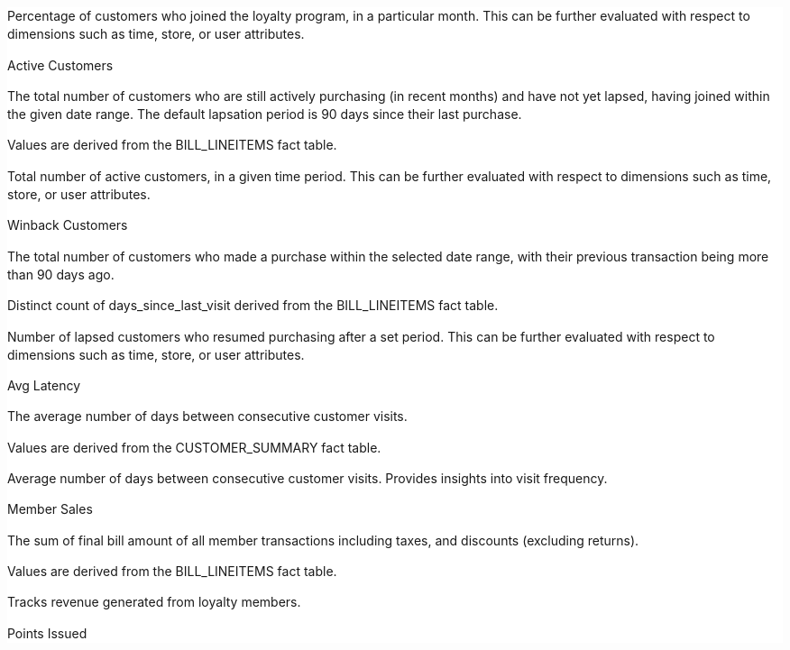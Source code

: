   <td style="border: 1px solid #ddd; padding: 8px;"><p>Percentage of customers who joined the loyalty program, in a particular month. This can be further evaluated with respect to dimensions such as time, store, or user attributes.</p>
</td>
</tr>
<tr>
  <td style="border: 1px solid #ddd; padding: 8px;"><p>Active Customers</p>
</td>
  <td style="border: 1px solid #ddd; padding: 8px;"><p>The total number of customers who are still actively purchasing (in recent months) and have not yet lapsed, having joined within the given date range. The default lapsation period is 90 days since their last purchase.</p>
</td>
  <td style="border: 1px solid #ddd; padding: 8px;"><p>Values are derived from the BILL_LINEITEMS fact table.</p>
</td>
  <td style="border: 1px solid #ddd; padding: 8px;"><p>Total number of active customers, in a given time period. This can be further evaluated with respect to dimensions such as time, store, or user attributes.</p>
</td>
</tr>
<tr>
  <td style="border: 1px solid #ddd; padding: 8px;"><p>Winback Customers</p>
</td>
  <td style="border: 1px solid #ddd; padding: 8px;"><p>The total number of customers who made a purchase within the selected date range, with their previous transaction being more than 90 days ago.</p>
</td>
  <td style="border: 1px solid #ddd; padding: 8px;"><p>Distinct count of days_since_last_visit derived from the BILL_LINEITEMS fact table.</p>
</td>
  <td style="border: 1px solid #ddd; padding: 8px;"><p>Number of lapsed customers who resumed purchasing after a set period. This can be further evaluated with respect to dimensions such as time, store, or user attributes.</p>
</td>
</tr>
<tr>
  <td style="border: 1px solid #ddd; padding: 8px;"><p>Avg Latency</p>
</td>
  <td style="border: 1px solid #ddd; padding: 8px;"><p>The average number of days between consecutive customer visits.</p>
</td>
  <td style="border: 1px solid #ddd; padding: 8px;"><p>Values are derived from the CUSTOMER_SUMMARY fact table.</p>
</td>
  <td style="border: 1px solid #ddd; padding: 8px;"><p>Average number of days between consecutive customer visits. Provides insights into visit frequency.</p>
</td>
</tr>
<tr>
  <td style="border: 1px solid #ddd; padding: 8px;"><p>Member Sales</p>
</td>
  <td style="border: 1px solid #ddd; padding: 8px;"><p>The sum of final bill amount of all member transactions including taxes, and discounts (excluding returns).</p>
</td>
  <td style="border: 1px solid #ddd; padding: 8px;"><p>Values are derived from the BILL_LINEITEMS fact table.</p>
</td>
  <td style="border: 1px solid #ddd; padding: 8px;"><p>Tracks revenue generated from loyalty members.</p>
</td>
</tr>
<tr>
  <td style="border: 1px solid #ddd; padding: 8px;"><p>Points Issued</p>
</td>
